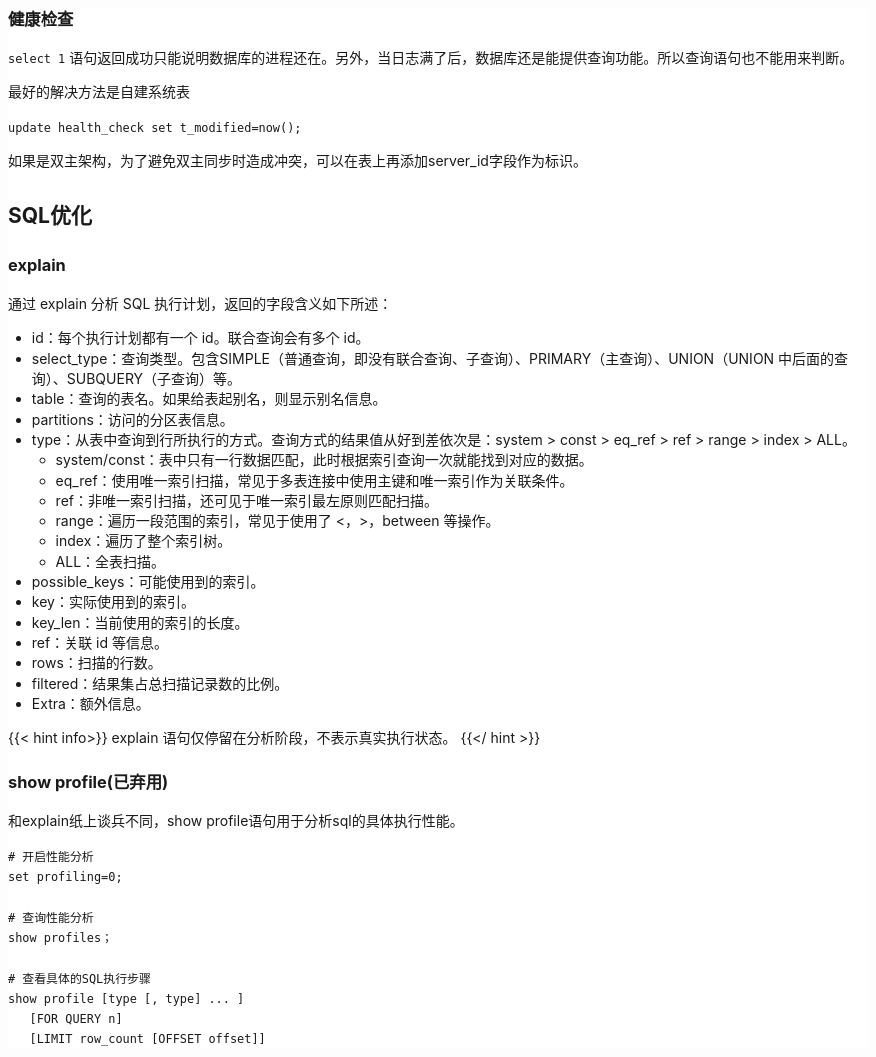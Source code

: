 ### 健康检查

`select 1` 语句返回成功只能说明数据库的进程还在。另外，当日志满了后，数据库还是能提供查询功能。所以查询语句也不能用来判断。

最好的解决方法是自建系统表

```mysql
update health_check set t_modified=now();
```

如果是双主架构，为了避免双主同步时造成冲突，可以在表上再添加server_id字段作为标识。


## SQL优化

### explain

通过 explain 分析 SQL 执行计划，返回的字段含义如下所述：
   * id：每个执行计划都有一个 id。联合查询会有多个 id。
   * select_type：查询类型。包含SIMPLE（普通查询，即没有联合查询、子查询）、PRIMARY（主查询）、UNION（UNION 中后面的查询）、SUBQUERY（子查询）等。
   * table：查询的表名。如果给表起别名，则显示别名信息。
   * partitions：访问的分区表信息。
   * type：从表中查询到行所执行的方式。查询方式的结果值从好到差依次是：system > const > eq_ref > ref > range > index > ALL。
      - system/const：表中只有一行数据匹配，此时根据索引查询一次就能找到对应的数据。
      - eq_ref：使用唯一索引扫描，常见于多表连接中使用主键和唯一索引作为关联条件。
      - ref：非唯一索引扫描，还可见于唯一索引最左原则匹配扫描。
      - range：遍历一段范围的索引，常见于使用了 <，>，between 等操作。
      - index：遍历了整个索引树。
      - ALL：全表扫描。
   * possible_keys：可能使用到的索引。
   * key：实际使用到的索引。
   * key_len：当前使用的索引的长度。
   * ref：关联 id 等信息。
   * rows：扫描的行数。
   * filtered：结果集占总扫描记录数的比例。
   * Extra：额外信息。
   
{{< hint info>}}
explain 语句仅停留在分析阶段，不表示真实执行状态。
{{</ hint >}}


### show profile(已弃用)

和explain纸上谈兵不同，show profile语句用于分析sql的具体执行性能。

```msql
# 开启性能分析
set profiling=0;
   
# 查询性能分析
show profiles；
   
# 查看具体的SQL执行步骤
show profile [type [, type] ... ]
   [FOR QUERY n]
   [LIMIT row_count [OFFSET offset]]
   ```

